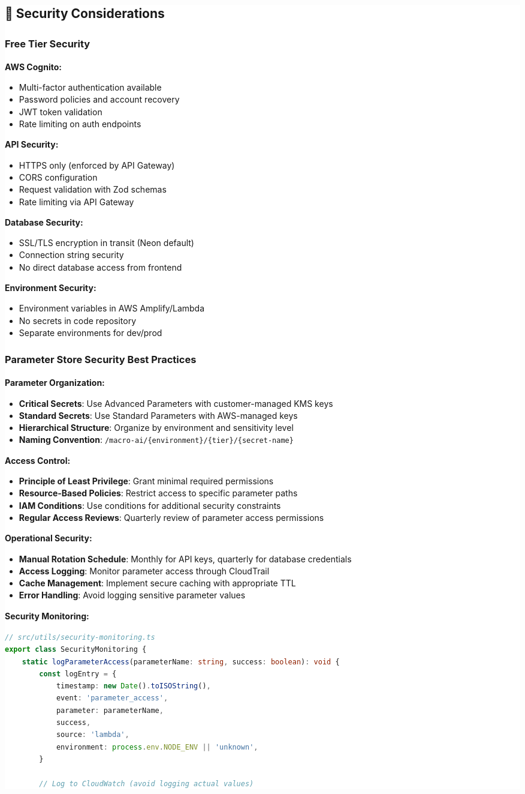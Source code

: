 ## 🔐 Security Considerations

### Free Tier Security

**AWS Cognito:**

- Multi-factor authentication available
- Password policies and account recovery
- JWT token validation
- Rate limiting on auth endpoints

**API Security:**

- HTTPS only (enforced by API Gateway)
- CORS configuration
- Request validation with Zod schemas
- Rate limiting via API Gateway

**Database Security:**

- SSL/TLS encryption in transit (Neon default)
- Connection string security
- No direct database access from frontend

**Environment Security:**

- Environment variables in AWS Amplify/Lambda
- No secrets in code repository
- Separate environments for dev/prod

### Parameter Store Security Best Practices

**Parameter Organization:**

- **Critical Secrets**: Use Advanced Parameters with customer-managed KMS keys
- **Standard Secrets**: Use Standard Parameters with AWS-managed keys
- **Hierarchical Structure**: Organize by environment and sensitivity level
- **Naming Convention**: `/macro-ai/{environment}/{tier}/{secret-name}`

**Access Control:**

- **Principle of Least Privilege**: Grant minimal required permissions
- **Resource-Based Policies**: Restrict access to specific parameter paths
- **IAM Conditions**: Use conditions for additional security constraints
- **Regular Access Reviews**: Quarterly review of parameter access permissions

**Operational Security:**

- **Manual Rotation Schedule**: Monthly for API keys, quarterly for database credentials
- **Access Logging**: Monitor parameter access through CloudTrail
- **Cache Management**: Implement secure caching with appropriate TTL
- **Error Handling**: Avoid logging sensitive parameter values

**Security Monitoring:**

```typescript
// src/utils/security-monitoring.ts
export class SecurityMonitoring {
	static logParameterAccess(parameterName: string, success: boolean): void {
		const logEntry = {
			timestamp: new Date().toISOString(),
			event: 'parameter_access',
			parameter: parameterName,
			success,
			source: 'lambda',
			environment: process.env.NODE_ENV || 'unknown',
		}

		// Log to CloudWatch (avoid logging actual values)
```